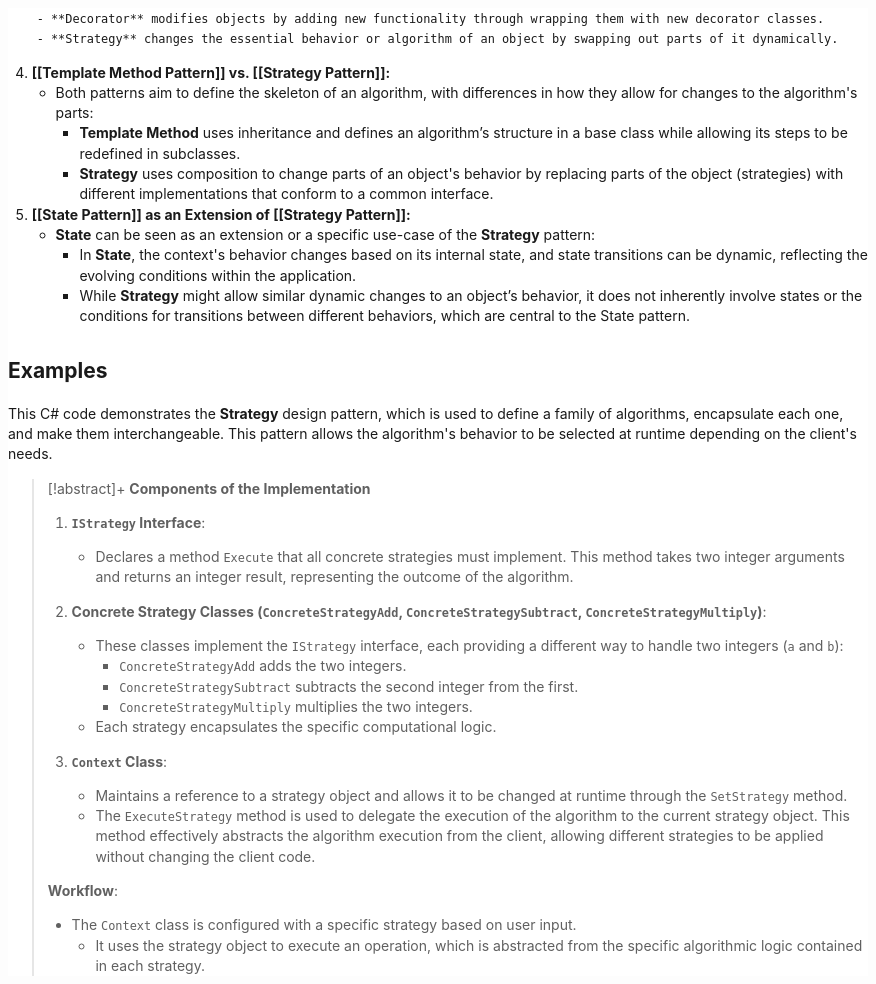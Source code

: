         - **Decorator** modifies objects by adding new functionality through wrapping them with new decorator classes.
        - **Strategy** changes the essential behavior or algorithm of an object by swapping out parts of it dynamically.
4. **[[Template Method Pattern]] vs. [[Strategy Pattern]]:**
    - Both patterns aim to define the skeleton of an algorithm, with differences in how they allow for changes to the algorithm's parts:
        - **Template Method** uses inheritance and defines an algorithm’s structure in a base class while allowing its steps to be redefined in subclasses.
        - **Strategy** uses composition to change parts of an object's behavior by replacing parts of the object (strategies) with different implementations that conform to a common interface.
5. **[[State Pattern]] as an Extension of [[Strategy Pattern]]:**
    - **State** can be seen as an extension or a specific use-case of the **Strategy** pattern:
        - In **State**, the context's behavior changes based on its internal state, and state transitions can be dynamic, reflecting the evolving conditions within the application.
        - While **Strategy** might allow similar dynamic changes to an object’s behavior, it does not inherently involve states or the conditions for transitions between different behaviors, which are central to the State pattern.

## Examples

This C# code demonstrates the **Strategy** design pattern, which is used to define a family of algorithms, encapsulate each one, and make them interchangeable. This pattern allows the algorithm's behavior to be selected at runtime depending on the client's needs.

> [!abstract]+  **Components of the Implementation**
>1. **`IStrategy` Interface**:
>    
>    - Declares a method `Execute` that all concrete strategies must implement. This method takes two integer arguments and returns an integer result, representing the outcome of the algorithm.
>2. **Concrete Strategy Classes (`ConcreteStrategyAdd`, `ConcreteStrategySubtract`, `ConcreteStrategyMultiply`)**:
>    
>    - These classes implement the `IStrategy` interface, each providing a different way to handle two integers (`a` and `b`):
>        - `ConcreteStrategyAdd` adds the two integers.
>        - `ConcreteStrategySubtract` subtracts the second integer from the first.
>        - `ConcreteStrategyMultiply` multiplies the two integers.
>    - Each strategy encapsulates the specific computational logic.
>3. **`Context` Class**:
>    
>    - Maintains a reference to a strategy object and allows it to be changed at runtime through the `SetStrategy` method.
>    - The `ExecuteStrategy` method is used to delegate the execution of the algorithm to the current strategy object. This method effectively abstracts the algorithm execution from the client, allowing different strategies to be applied without changing the client code.
>
>
>**Workflow**:
>- The `Context` class is configured with a specific strategy based on user input.
>	- It uses the strategy object to execute an operation, which is abstracted from the specific algorithmic logic contained in each strategy.
